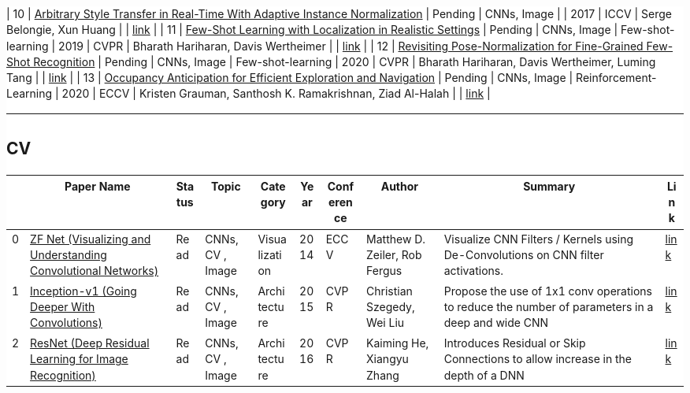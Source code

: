 | 10 | [Arbitrary Style Transfer in Real-Time With Adaptive Instance Normalization](Research_Papers_Anubhav_Reads/Arbitrary_Style_Transfer_in_Real-Time_With_Adaptiv.md)                | Pending | CNNs, Image       |                                          | 2017 | ICCV       | Serge Belongie, Xun Huang                                |                                                                                                                                             | [link](https://openaccess.thecvf.com/content_iccv_2017/html/Huang_Arbitrary_Style_Transfer_ICCV_2017_paper.html)                                            |
| 11 | [Few-Shot Learning with Localization in Realistic Settings](Research_Papers_Anubhav_Reads/Few-Shot_Learning_with_Localization_in_Realistic_S.md)                                 | Pending | CNNs, Image       | Few-shot-learning                        | 2019 | CVPR       | Bharath Hariharan, Davis Wertheimer                      |                                                                                                                                             | [link](https://openaccess.thecvf.com/content_CVPR_2019/papers/Wertheimer_Few-Shot_Learning_With_Localization_in_Realistic_Settings_CVPR_2019_paper.pdf)     |
| 12 | [Revisiting Pose-Normalization for Fine-Grained Few-Shot Recognition](Research_Papers_Anubhav_Reads/Revisiting_Pose-Normalization_for_Fine-Grained_Few.md)                       | Pending | CNNs, Image       | Few-shot-learning                        | 2020 | CVPR       | Bharath Hariharan, Davis Wertheimer, Luming Tang         |                                                                                                                                             | [link](https://openaccess.thecvf.com/content_CVPR_2020/papers/Tang_Revisiting_Pose-Normalization_for_Fine-Grained_Few-Shot_Recognition_CVPR_2020_paper.pdf) |
| 13 | [Occupancy Anticipation for Efficient Exploration and Navigation](Research_Papers_Anubhav_Reads/Occupancy_Anticipation_for_Efficient_Exploration_a.md)                           | Pending | CNNs, Image       | Reinforcement-Learning                   | 2020 | ECCV       | Kristen Grauman, Santhosh K. Ramakrishnan, Ziad Al-Halah |                                                                                                                                             | [link](https://arxiv.org/pdf/2008.09285.pdf)                                                                                                                |


---

## CV

|    | Paper Name                                                                                                                                                                      | Status  | Topic                            | Category                                 | Year | Conference | Author                                                          | Summary                                                                                                                                     | Link                                                                                                                           |
| -- | ------------------------------------------------------------------------------------------------------------------------------------------------------------------------------- | ------- | -------------------------------- | ---------------------------------------- | ---- | ---------- | --------------------------------------------------------------- | ------------------------------------------------------------------------------------------------------------------------------------------- | ------------------------------------------------------------------------------------------------------------------------------ |
| 0  | [ZF Net (Visualizing and Understanding Convolutional Networks)](Research_Papers_Anubhav_Reads/ZF_Net_Visualizing_and_Understanding_Convolutiona.md)                             | Read    | CNNs, CV , Image                 | Visualization                            | 2014 | ECCV       | Matthew D. Zeiler, Rob Fergus                                   | Visualize CNN Filters / Kernels using De-Convolutions on CNN filter activations.                                                            | [link](https://link.springer.com/chapter/10.1007/978-3-319-10590-1_53)                                                         |
| 1  | [Inception-v1 (Going Deeper With Convolutions)](Research_Papers_Anubhav_Reads/Inception-v1_Going_Deeper_With_Convolutions.md)                                                   | Read    | CNNs, CV , Image                 | Architecture                             | 2015 | CVPR       | Christian Szegedy, Wei Liu                                      | Propose the use of 1x1 conv operations to reduce the number of parameters in a deep and wide CNN                                            | [link](https://arxiv.org/abs/1409.4842)                                                                                        |
| 2  | [ResNet (Deep Residual Learning for Image Recognition)](Research_Papers_Anubhav_Reads/ResNet_Deep_Residual_Learning_for_Image_Recogniti.md)                                     | Read    | CNNs, CV , Image                 | Architecture                             | 2016 | CVPR       | Kaiming He, Xiangyu Zhang                                       | Introduces Residual or Skip Connections to allow increase in the depth of a DNN                                                             | [link](https://openaccess.thecvf.com/content_cvpr_2016/html/He_Deep_Residual_Learning_CVPR_2016_paper.html)                    |